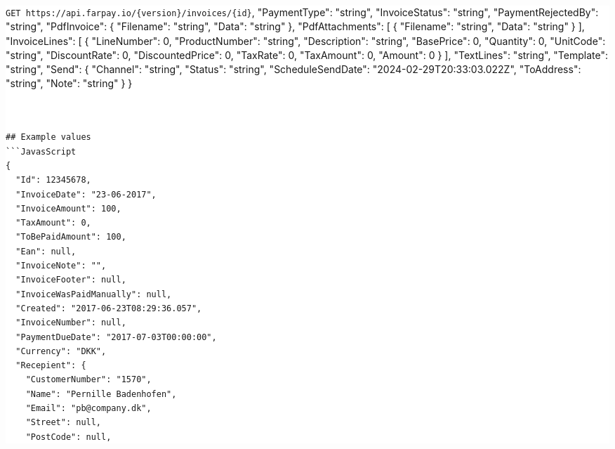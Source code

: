```GET https://api.farpay.io/{version}/invoices/{id}```,
  "PaymentType": "string",
  "InvoiceStatus": "string",
  "PaymentRejectedBy": "string",
  "PdfInvoice": {
    "Filename": "string",
    "Data": "string"
  },
  "PdfAttachments": [
    {
      "Filename": "string",
      "Data": "string"
    }
  ],
  "InvoiceLines": [
    {
      "LineNumber": 0,
      "ProductNumber": "string",
      "Description": "string",
      "BasePrice": 0,
      "Quantity": 0,
      "UnitCode": "string",
      "DiscountRate": 0,
      "DiscountedPrice": 0,
      "TaxRate": 0,
      "TaxAmount": 0,
      "Amount": 0
    }
  ],
  "TextLines": "string",
  "Template": "string",
  "Send": {
    "Channel": "string",
    "Status": "string",
    "ScheduleSendDate": "2024-02-29T20:33:03.022Z",
    "ToAddress": "string",
    "Note": "string"
  }
}
```


## Example values
```JavasScript
{
  "Id": 12345678,
  "InvoiceDate": "23-06-2017",
  "InvoiceAmount": 100,
  "TaxAmount": 0,
  "ToBePaidAmount": 100,
  "Ean": null,
  "InvoiceNote": "",
  "InvoiceFooter": null,
  "InvoiceWasPaidManually": null,
  "Created": "2017-06-23T08:29:36.057",
  "InvoiceNumber": null,
  "PaymentDueDate": "2017-07-03T00:00:00",
  "Currency": "DKK",
  "Recepient": {
    "CustomerNumber": "1570",
    "Name": "Pernille Badenhofen",
    "Email": "pb@company.dk",
    "Street": null,
    "PostCode": null,
```